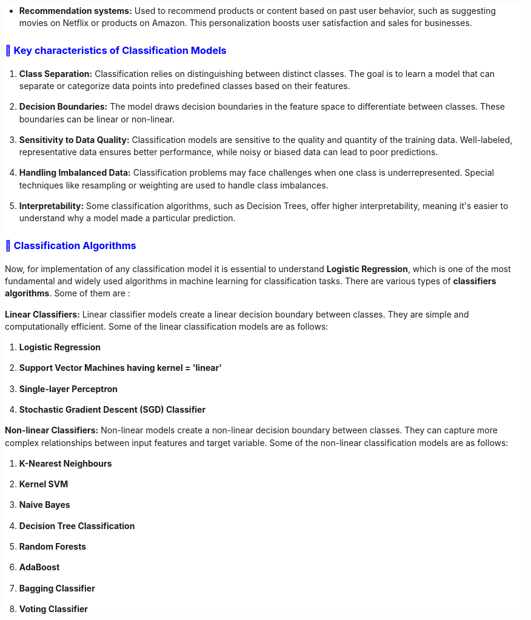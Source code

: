 - **Recommendation systems:** Used to recommend products or content based on past user behavior, such as suggesting movies on Netflix or products on Amazon. This personalization boosts user satisfaction and sales for businesses.

<h3 style="color:blue;">📌 Key characteristics of Classification Models</h3>

1. **Class Separation:** Classification relies on distinguishing between distinct classes. The goal is to learn a model that can separate or categorize data points into predefined classes based on their features.

2. **Decision Boundaries:** The model draws decision boundaries in the feature space to differentiate between classes. These boundaries can be linear or non-linear.

3. **Sensitivity to Data Quality:** Classification models are sensitive to the quality and quantity of the training data. Well-labeled, representative data ensures better performance, while noisy or biased data can lead to poor predictions.

4. **Handling Imbalanced Data:** Classification problems may face challenges when one class is underrepresented. Special techniques like resampling or weighting are used to handle class imbalances.

5. **Interpretability:** Some classification algorithms, such as Decision Trees, offer higher interpretability, meaning it's easier to understand why a model made a particular prediction.

<h3 style="color:blue;">📌 Classification Algorithms</h3>

Now, for implementation of any classification model it is essential to understand **Logistic Regression**, which is one of the most fundamental and widely used algorithms in machine learning for classification tasks. There are various types of **classifiers algorithms**. Some of them are : 

**Linear Classifiers:** Linear classifier models create a linear decision boundary between classes. They are simple and computationally efficient. Some of the linear classification models are as follows: 

1. **Logistic Regression**

2. **Support Vector Machines having kernel = 'linear'**

3. **Single-layer Perceptron**

4. **Stochastic Gradient Descent (SGD) Classifier**


**Non-linear Classifiers:** Non-linear models create a non-linear decision boundary between classes. They can capture more complex relationships between input features and target variable. Some of the non-linear classification models are as follows:


1. **K-Nearest Neighbours**

2. **Kernel SVM**

3. **Naive Bayes**

4. **Decision Tree Classification**

5. **Random Forests**

6. **AdaBoost**

3. **Bagging Classifier**

4. **Voting Classifier**
